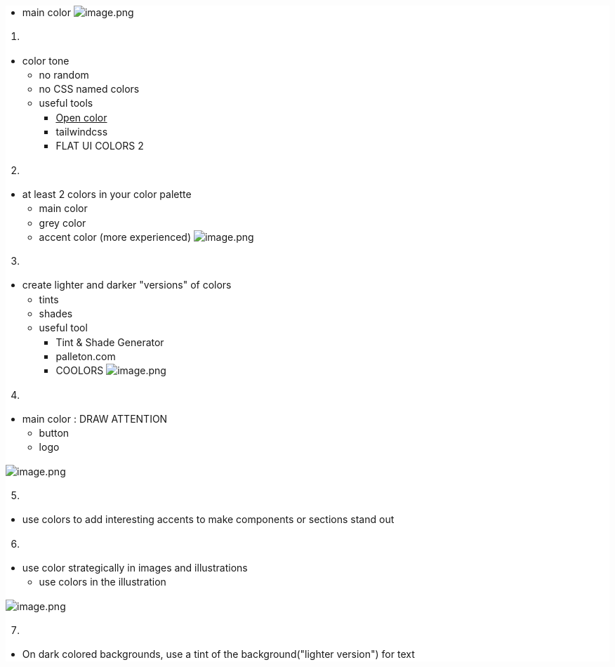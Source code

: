- main color
![image.png](https://sandox-1316371247.cos.ap-shanghai.myqcloud.com/ObsidianImg/202301091933674.png)

1. 
- color tone
	- no random
	- no CSS named colors
	- useful tools
		- [Open color](https://yeun.github.io/open-color/)
		- tailwindcss
		- FLAT UI COLORS 2


2. 
- at least 2 colors in your color palette 
	- main color
	- grey color
	- accent color (more experienced)
![image.png](https://sandox-1316371247.cos.ap-shanghai.myqcloud.com/ObsidianImg/202301091941648.png)



3. 
- create lighter and darker "versions" of colors
	- tints
	- shades
	- useful tool
		- Tint & Shade Generator
		- palleton.com
		- COOLORS
![image.png](https://sandox-1316371247.cos.ap-shanghai.myqcloud.com/ObsidianImg/202301091944036.png)




4. 
- main color : DRAW ATTENTION
	- button
	- logo

![image.png](https://sandox-1316371247.cos.ap-shanghai.myqcloud.com/ObsidianImg/202301092047653.png)



5. 
- use colors to add interesting accents to make components or sections stand out


6. 
- use color strategically in images and illustrations
	- use colors in the illustration

![image.png](https://sandox-1316371247.cos.ap-shanghai.myqcloud.com/ObsidianImg/202301092046696.png)


7. 
- On dark colored backgrounds, use a tint of the background("lighter version") for text
